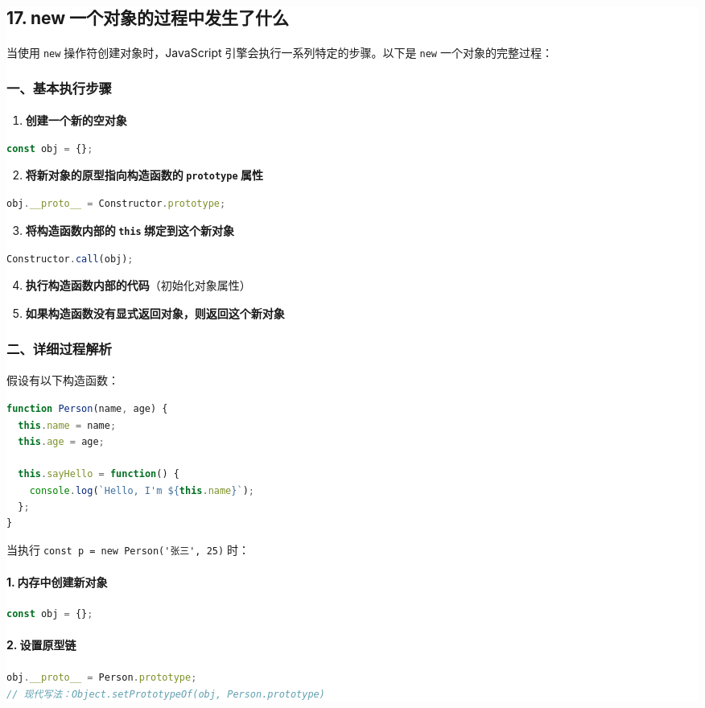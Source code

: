 
## 17. new 一个对象的过程中发生了什么

当使用 `new` 操作符创建对象时，JavaScript 引擎会执行一系列特定的步骤。以下是 `new` 一个对象的完整过程：

### 一、基本执行步骤

1. **创建一个新的空对象**

```JavaScript
const obj = {};
```

2. **将新对象的原型指向构造函数的 `prototype` 属性**

```JavaScript
obj.__proto__ = Constructor.prototype;
```

3. **将构造函数内部的 `this` 绑定到这个新对象**

```JavaScript
Constructor.call(obj);
```

4. **执行构造函数内部的代码**（初始化对象属性）

5. **如果构造函数没有显式返回对象，则返回这个新对象**

### 二、详细过程解析

假设有以下构造函数：

```JavaScript
function Person(name, age) {
  this.name = name;
  this.age = age;
  
  this.sayHello = function() {
    console.log(`Hello, I'm ${this.name}`);
  };
}
```

当执行 `const p = new Person('张三', 25)` 时：

#### 1. 内存中创建新对象

```JavaScript
const obj = {};
```

#### 2. 设置原型链

```JavaScript
obj.__proto__ = Person.prototype;
// 现代写法：Object.setPrototypeOf(obj, Person.prototype)
```
